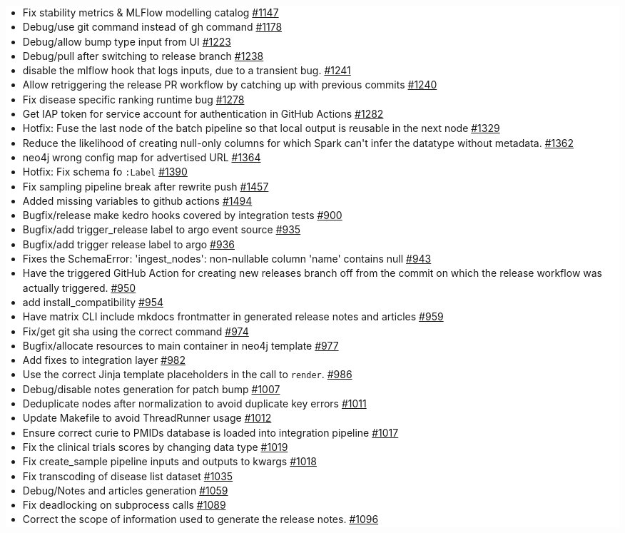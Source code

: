 - Fix stability metrics & MLFlow modelling catalog [#1147](https://github.com/everycure-org/matrix/pull/1147)
- Debug/use git command instead of gh command [#1178](https://github.com/everycure-org/matrix/pull/1178)
- Debug/allow bump type input from UI [#1223](https://github.com/everycure-org/matrix/pull/1223)
- Debug/pull after switching to release branch  [#1238](https://github.com/everycure-org/matrix/pull/1238)
- disable the mlflow hook that logs inputs, due to a transient bug. [#1241](https://github.com/everycure-org/matrix/pull/1241)
- Allow retriggering the release PR workflow by catching up with previous commits [#1240](https://github.com/everycure-org/matrix/pull/1240)
- Fix disease specific ranking runtime bug [#1278](https://github.com/everycure-org/matrix/pull/1278)
- Get IAP token for service account for authentication in GitHub Actions [#1282](https://github.com/everycure-org/matrix/pull/1282)
- Hotfix: Fuse the last node of the batch pipeline so that local output is reusable in the next node [#1329](https://github.com/everycure-org/matrix/pull/1329)
- Reduce the likelihood of creating null-only columns for which Spark can't infer the datatype without metadata.   [#1362](https://github.com/everycure-org/matrix/pull/1362)
- neo4j wrong config map for advertised URL [#1364](https://github.com/everycure-org/matrix/pull/1364)
- Hotfix: Fix schema fo `:Label` [#1390](https://github.com/everycure-org/matrix/pull/1390)
- Fix sampling pipeline break after rewrite push [#1457](https://github.com/everycure-org/matrix/pull/1457)
- Added missing variables to github actions [#1494](https://github.com/everycure-org/matrix/pull/1494)
- Bugfix/release make kedro hooks covered by integration tests [#900](https://github.com/everycure-org/matrix/pull/900)
- Bugfix/add trigger_release label to argo event source [#935](https://github.com/everycure-org/matrix/pull/935)
- Bugfix/add trigger release label to argo  [#936](https://github.com/everycure-org/matrix/pull/936)
- Fixes the SchemaError: 'ingest_nodes':  non-nullable column 'name' contains null [#943](https://github.com/everycure-org/matrix/pull/943)
- Have the triggered GitHub Action for creating new releases branch off from the commit on which the release workflow was actually triggered.  [#950](https://github.com/everycure-org/matrix/pull/950)
- add install_compatibility [#954](https://github.com/everycure-org/matrix/pull/954)
- Have matrix CLI include mkdocs frontmatter in generated release notes and articles [#959](https://github.com/everycure-org/matrix/pull/959)
- Fix/get git sha using the correct command [#974](https://github.com/everycure-org/matrix/pull/974)
- Bugfix/allocate resources to main container in neo4j template [#977](https://github.com/everycure-org/matrix/pull/977)
- Add fixes to integration layer [#982](https://github.com/everycure-org/matrix/pull/982)
- Use the correct Jinja template placeholders in the call to `render`. [#986](https://github.com/everycure-org/matrix/pull/986)
- Debug/disable notes generation for patch bump [#1007](https://github.com/everycure-org/matrix/pull/1007)
- Deduplicate nodes after normalization to avoid duplicate key errors [#1011](https://github.com/everycure-org/matrix/pull/1011)
- Update Makefile to avoid ThreadRunner usage  [#1012](https://github.com/everycure-org/matrix/pull/1012)
- Ensure correct curie to PMIDs database is loaded into integration pipeline [#1017](https://github.com/everycure-org/matrix/pull/1017)
- Fix the clinical trials scores by changing data type [#1019](https://github.com/everycure-org/matrix/pull/1019)
- Fix create_sample pipeline inputs and outputs to kwargs [#1018](https://github.com/everycure-org/matrix/pull/1018)
- Fix transcoding of disease list dataset [#1035](https://github.com/everycure-org/matrix/pull/1035)
- Debug/Notes and articles generation [#1059](https://github.com/everycure-org/matrix/pull/1059)
- Fix deadlocking on subprocess calls [#1089](https://github.com/everycure-org/matrix/pull/1089)
- Correct the scope of information used to generate the release notes. [#1096](https://github.com/everycure-org/matrix/pull/1096)